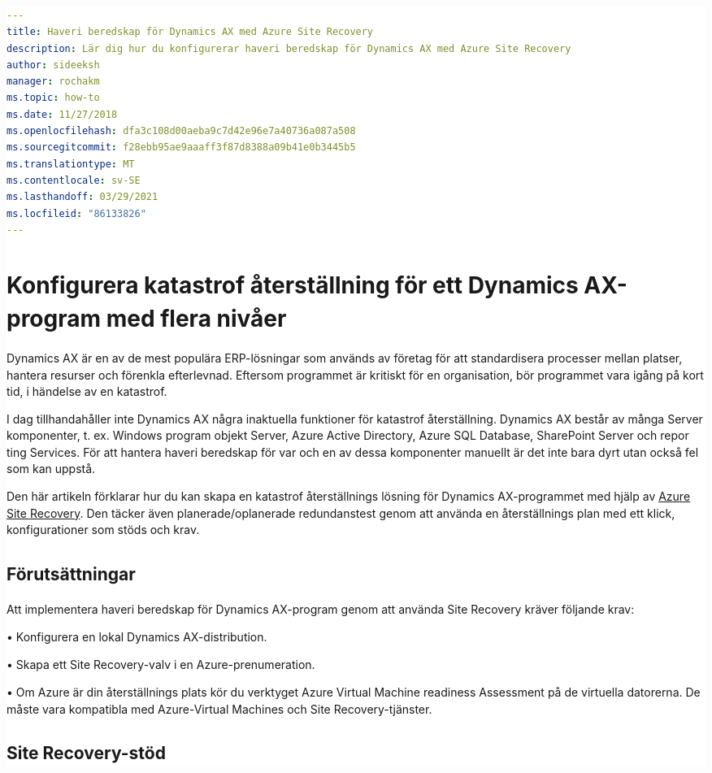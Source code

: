 ```yaml
---
title: Haveri beredskap för Dynamics AX med Azure Site Recovery
description: Lär dig hur du konfigurerar haveri beredskap för Dynamics AX med Azure Site Recovery
author: sideeksh
manager: rochakm
ms.topic: how-to
ms.date: 11/27/2018
ms.openlocfilehash: dfa3c108d00aeba9c7d42e96e7a40736a087a508
ms.sourcegitcommit: f28ebb95ae9aaaff3f87d8388a09b41e0b3445b5
ms.translationtype: MT
ms.contentlocale: sv-SE
ms.lasthandoff: 03/29/2021
ms.locfileid: "86133826"
---
```

# <a name="set-up-disaster-recovery-for-a-multitier-dynamics-ax-application"></a>Konfigurera katastrof återställning för ett Dynamics AX-program med flera nivåer   




 Dynamics AX är en av de mest populära ERP-lösningar som används av företag för att standardisera processer mellan platser, hantera resurser och förenkla efterlevnad. Eftersom programmet är kritiskt för en organisation, bör programmet vara igång på kort tid, i händelse av en katastrof.

I dag tillhandahåller inte Dynamics AX några inaktuella funktioner för katastrof återställning. Dynamics AX består av många Server komponenter, t. ex. Windows program objekt Server, Azure Active Directory, Azure SQL Database, SharePoint Server och repor ting Services. För att hantera haveri beredskap för var och en av dessa komponenter manuellt är det inte bara dyrt utan också fel som kan uppstå.

Den här artikeln förklarar hur du kan skapa en katastrof återställnings lösning för Dynamics AX-programmet med hjälp av [Azure Site Recovery](site-recovery-overview.md). Den täcker även planerade/oplanerade redundanstest genom att använda en återställnings plan med ett klick, konfigurationer som stöds och krav.



## <a name="prerequisites"></a>Förutsättningar

Att implementera haveri beredskap för Dynamics AX-program genom att använda Site Recovery kräver följande krav:

• Konfigurera en lokal Dynamics AX-distribution.

• Skapa ett Site Recovery-valv i en Azure-prenumeration.

• Om Azure är din återställnings plats kör du verktyget Azure Virtual Machine readiness Assessment på de virtuella datorerna. De måste vara kompatibla med Azure-Virtual Machines och Site Recovery-tjänster.

## <a name="site-recovery-support"></a>Site Recovery-stöd
